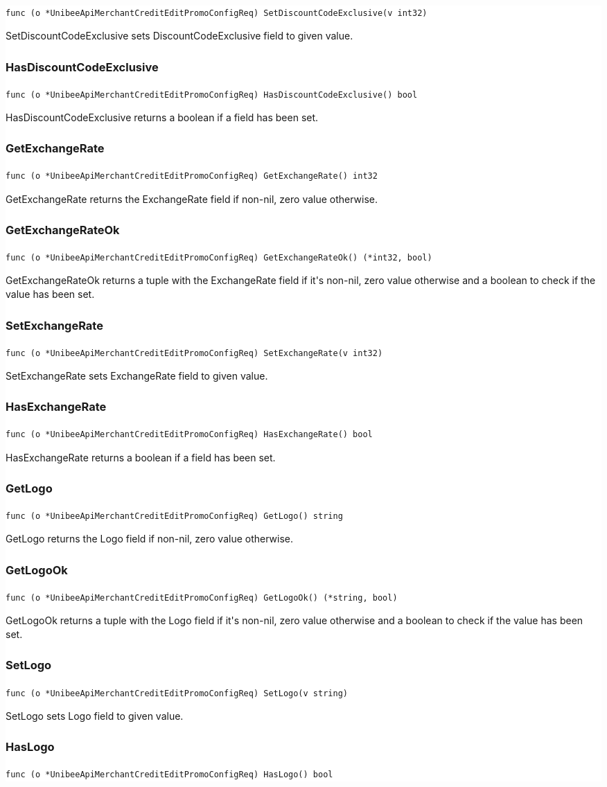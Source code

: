 `func (o *UnibeeApiMerchantCreditEditPromoConfigReq) SetDiscountCodeExclusive(v int32)`

SetDiscountCodeExclusive sets DiscountCodeExclusive field to given value.

### HasDiscountCodeExclusive

`func (o *UnibeeApiMerchantCreditEditPromoConfigReq) HasDiscountCodeExclusive() bool`

HasDiscountCodeExclusive returns a boolean if a field has been set.

### GetExchangeRate

`func (o *UnibeeApiMerchantCreditEditPromoConfigReq) GetExchangeRate() int32`

GetExchangeRate returns the ExchangeRate field if non-nil, zero value otherwise.

### GetExchangeRateOk

`func (o *UnibeeApiMerchantCreditEditPromoConfigReq) GetExchangeRateOk() (*int32, bool)`

GetExchangeRateOk returns a tuple with the ExchangeRate field if it's non-nil, zero value otherwise
and a boolean to check if the value has been set.

### SetExchangeRate

`func (o *UnibeeApiMerchantCreditEditPromoConfigReq) SetExchangeRate(v int32)`

SetExchangeRate sets ExchangeRate field to given value.

### HasExchangeRate

`func (o *UnibeeApiMerchantCreditEditPromoConfigReq) HasExchangeRate() bool`

HasExchangeRate returns a boolean if a field has been set.

### GetLogo

`func (o *UnibeeApiMerchantCreditEditPromoConfigReq) GetLogo() string`

GetLogo returns the Logo field if non-nil, zero value otherwise.

### GetLogoOk

`func (o *UnibeeApiMerchantCreditEditPromoConfigReq) GetLogoOk() (*string, bool)`

GetLogoOk returns a tuple with the Logo field if it's non-nil, zero value otherwise
and a boolean to check if the value has been set.

### SetLogo

`func (o *UnibeeApiMerchantCreditEditPromoConfigReq) SetLogo(v string)`

SetLogo sets Logo field to given value.

### HasLogo

`func (o *UnibeeApiMerchantCreditEditPromoConfigReq) HasLogo() bool`
